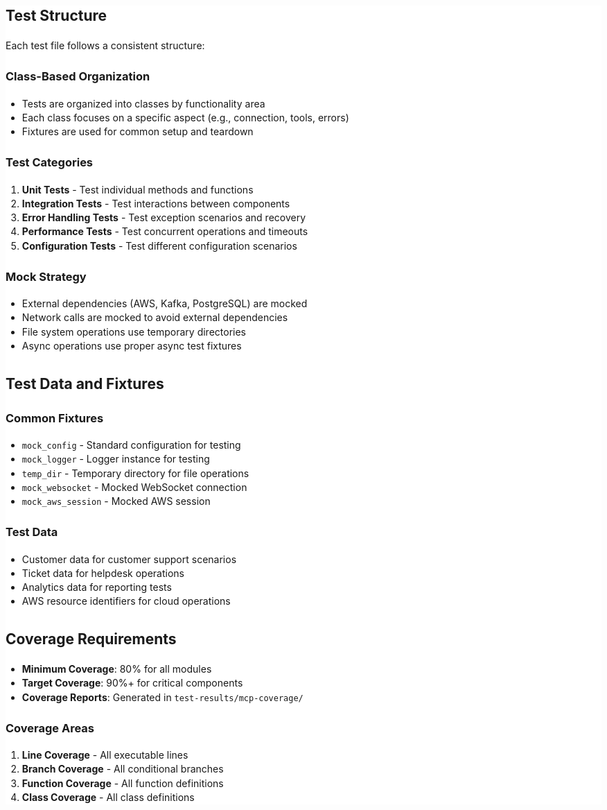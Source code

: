 ## Test Structure

Each test file follows a consistent structure:

### Class-Based Organization
- Tests are organized into classes by functionality area
- Each class focuses on a specific aspect (e.g., connection, tools, errors)
- Fixtures are used for common setup and teardown

### Test Categories

1. **Unit Tests** - Test individual methods and functions
2. **Integration Tests** - Test interactions between components
3. **Error Handling Tests** - Test exception scenarios and recovery
4. **Performance Tests** - Test concurrent operations and timeouts
5. **Configuration Tests** - Test different configuration scenarios

### Mock Strategy

- External dependencies (AWS, Kafka, PostgreSQL) are mocked
- Network calls are mocked to avoid external dependencies
- File system operations use temporary directories
- Async operations use proper async test fixtures

## Test Data and Fixtures

### Common Fixtures

- `mock_config` - Standard configuration for testing
- `mock_logger` - Logger instance for testing
- `temp_dir` - Temporary directory for file operations
- `mock_websocket` - Mocked WebSocket connection
- `mock_aws_session` - Mocked AWS session

### Test Data

- Customer data for customer support scenarios
- Ticket data for helpdesk operations
- Analytics data for reporting tests
- AWS resource identifiers for cloud operations

## Coverage Requirements

- **Minimum Coverage**: 80% for all modules
- **Target Coverage**: 90%+ for critical components
- **Coverage Reports**: Generated in `test-results/mcp-coverage/`

### Coverage Areas

1. **Line Coverage** - All executable lines
2. **Branch Coverage** - All conditional branches
3. **Function Coverage** - All function definitions
4. **Class Coverage** - All class definitions

